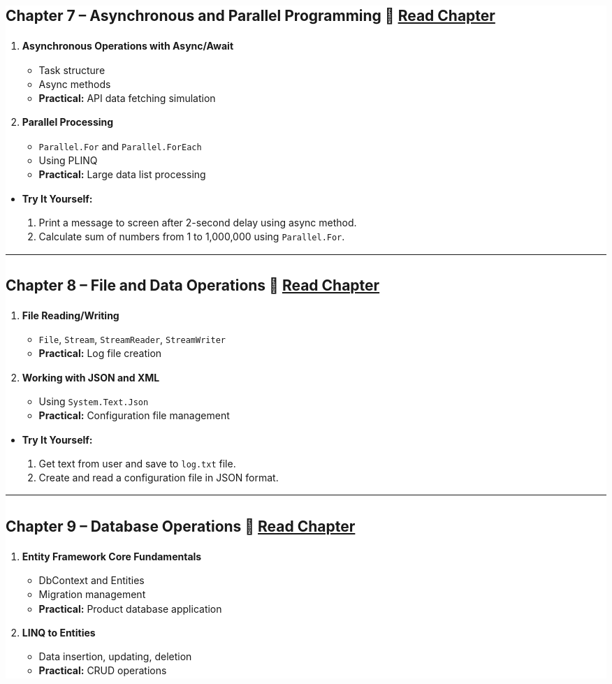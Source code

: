 
## **Chapter 7 – Asynchronous and Parallel Programming** 📖 [Read Chapter](chapters/07-asynchronous-and-parallel-programming.md)

1. **Asynchronous Operations with Async/Await**

   * Task structure
   * Async methods
   * **Practical:** API data fetching simulation

2. **Parallel Processing**

   * `Parallel.For` and `Parallel.ForEach`
   * Using PLINQ
   * **Practical:** Large data list processing

* **Try It Yourself:**

  1. Print a message to screen after 2-second delay using async method.
  2. Calculate sum of numbers from 1 to 1,000,000 using `Parallel.For`.

---

## **Chapter 8 – File and Data Operations** 📖 [Read Chapter](chapters/08-file-and-data-operations.md)

1. **File Reading/Writing**

   * `File`, `Stream`, `StreamReader`, `StreamWriter`
   * **Practical:** Log file creation

2. **Working with JSON and XML**

   * Using `System.Text.Json`
   * **Practical:** Configuration file management

* **Try It Yourself:**

  1. Get text from user and save to `log.txt` file.
  2. Create and read a configuration file in JSON format.

---

## **Chapter 9 – Database Operations** 📖 [Read Chapter](chapters/09-database-operations.md)

1. **Entity Framework Core Fundamentals**

   * DbContext and Entities
   * Migration management
   * **Practical:** Product database application

2. **LINQ to Entities**

   * Data insertion, updating, deletion
   * **Practical:** CRUD operations
